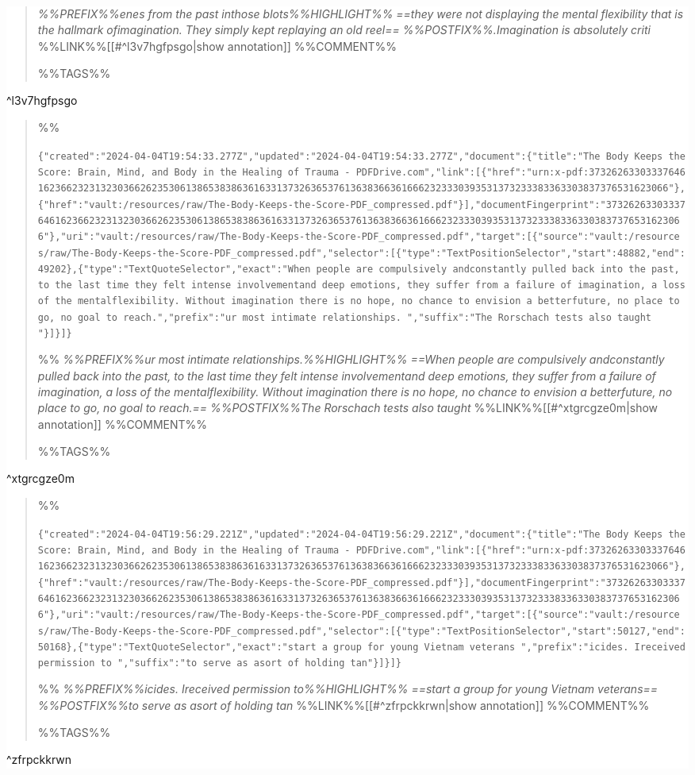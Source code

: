 >*%%PREFIX%%enes from the past inthose blots%%HIGHLIGHT%% ==they were not displaying the mental flexibility that is the hallmark ofimagination. They simply kept replaying an old reel== %%POSTFIX%%.Imagination is absolutely criti*
>%%LINK%%[[#^l3v7hgfpsgo|show annotation]]
>%%COMMENT%%
>
>%%TAGS%%
>
^l3v7hgfpsgo


>%%
>```annotation-json
>{"created":"2024-04-04T19:54:33.277Z","updated":"2024-04-04T19:54:33.277Z","document":{"title":"The Body Keeps the Score: Brain, Mind, and Body in the Healing of Trauma - PDFDrive.com","link":[{"href":"urn:x-pdf:37326263303337646162366232313230366262353061386538386361633137326365376136383663616662323330393531373233383363303837376531623066"},{"href":"vault:/resources/raw/The-Body-Keeps-the-Score-PDF_compressed.pdf"}],"documentFingerprint":"37326263303337646162366232313230366262353061386538386361633137326365376136383663616662323330393531373233383363303837376531623066"},"uri":"vault:/resources/raw/The-Body-Keeps-the-Score-PDF_compressed.pdf","target":[{"source":"vault:/resources/raw/The-Body-Keeps-the-Score-PDF_compressed.pdf","selector":[{"type":"TextPositionSelector","start":48882,"end":49202},{"type":"TextQuoteSelector","exact":"When people are compulsively andconstantly pulled back into the past, to the last time they felt intense involvementand deep emotions, they suffer from a failure of imagination, a loss of the mentalflexibility. Without imagination there is no hope, no chance to envision a betterfuture, no place to go, no goal to reach.","prefix":"ur most intimate relationships. ","suffix":"The Rorschach tests also taught "}]}]}
>```
>%%
>*%%PREFIX%%ur most intimate relationships.%%HIGHLIGHT%% ==When people are compulsively andconstantly pulled back into the past, to the last time they felt intense involvementand deep emotions, they suffer from a failure of imagination, a loss of the mentalflexibility. Without imagination there is no hope, no chance to envision a betterfuture, no place to go, no goal to reach.== %%POSTFIX%%The Rorschach tests also taught*
>%%LINK%%[[#^xtgrcgze0m|show annotation]]
>%%COMMENT%%
>
>%%TAGS%%
>
^xtgrcgze0m


>%%
>```annotation-json
>{"created":"2024-04-04T19:56:29.221Z","updated":"2024-04-04T19:56:29.221Z","document":{"title":"The Body Keeps the Score: Brain, Mind, and Body in the Healing of Trauma - PDFDrive.com","link":[{"href":"urn:x-pdf:37326263303337646162366232313230366262353061386538386361633137326365376136383663616662323330393531373233383363303837376531623066"},{"href":"vault:/resources/raw/The-Body-Keeps-the-Score-PDF_compressed.pdf"}],"documentFingerprint":"37326263303337646162366232313230366262353061386538386361633137326365376136383663616662323330393531373233383363303837376531623066"},"uri":"vault:/resources/raw/The-Body-Keeps-the-Score-PDF_compressed.pdf","target":[{"source":"vault:/resources/raw/The-Body-Keeps-the-Score-PDF_compressed.pdf","selector":[{"type":"TextPositionSelector","start":50127,"end":50168},{"type":"TextQuoteSelector","exact":"start a group for young Vietnam veterans ","prefix":"icides. Ireceived permission to ","suffix":"to serve as asort of holding tan"}]}]}
>```
>%%
>*%%PREFIX%%icides. Ireceived permission to%%HIGHLIGHT%% ==start a group for young Vietnam veterans== %%POSTFIX%%to serve as asort of holding tan*
>%%LINK%%[[#^zfrpckkrwn|show annotation]]
>%%COMMENT%%
>
>%%TAGS%%
>
^zfrpckkrwn
